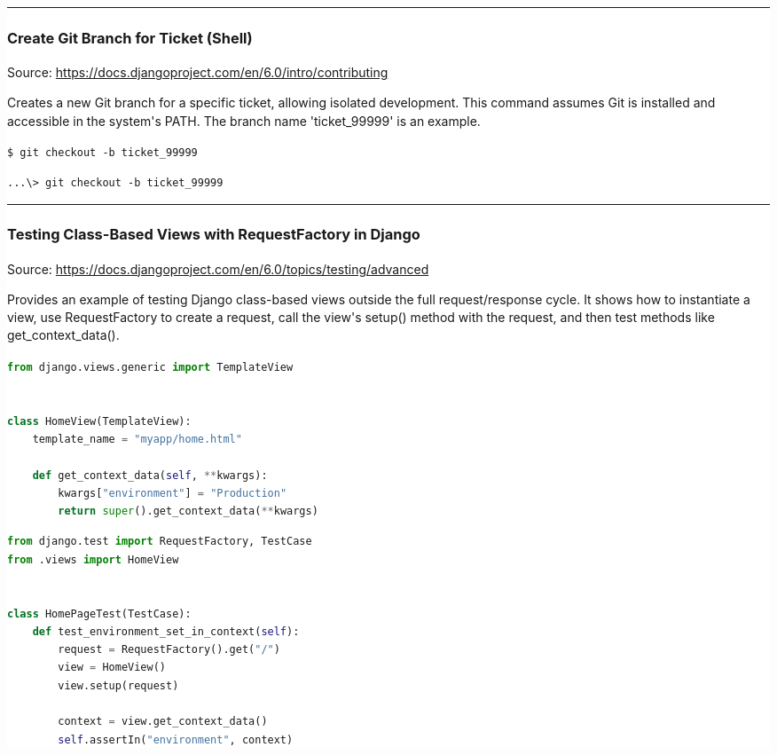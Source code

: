 --------------------------------

### Create Git Branch for Ticket (Shell)

Source: https://docs.djangoproject.com/en/6.0/intro/contributing

Creates a new Git branch for a specific ticket, allowing isolated development. This command assumes Git is installed and accessible in the system's PATH. The branch name 'ticket_99999' is an example.

```shell
$ git checkout -b ticket_99999
```

```shell
...\> git checkout -b ticket_99999
```

--------------------------------

### Testing Class-Based Views with RequestFactory in Django

Source: https://docs.djangoproject.com/en/6.0/topics/testing/advanced

Provides an example of testing Django class-based views outside the full request/response cycle. It shows how to instantiate a view, use RequestFactory to create a request, call the view's setup() method with the request, and then test methods like get_context_data().

```python
from django.views.generic import TemplateView


class HomeView(TemplateView):
    template_name = "myapp/home.html"

    def get_context_data(self, **kwargs):
        kwargs["environment"] = "Production"
        return super().get_context_data(**kwargs)

```

```python
from django.test import RequestFactory, TestCase
from .views import HomeView


class HomePageTest(TestCase):
    def test_environment_set_in_context(self):
        request = RequestFactory().get("/")
        view = HomeView()
        view.setup(request)

        context = view.get_context_data()
        self.assertIn("environment", context)

```

